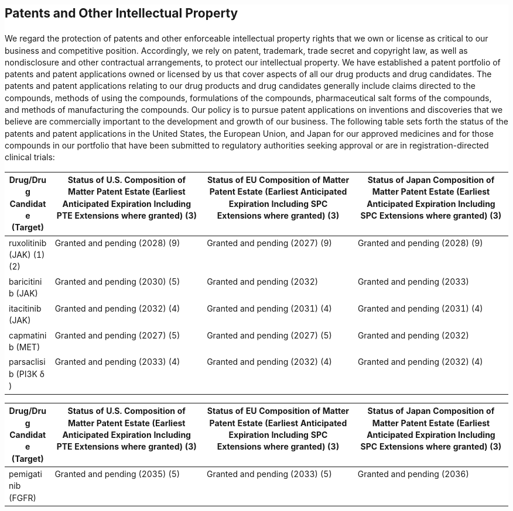 ## Patents and Other Intellectual Property

We regard the protection of patents and other enforceable intellectual property rights that we own or license as critical to our business and competitive position. Accordingly, we rely on patent, trademark, trade secret and copyright law, as well as nondisclosure and other contractual arrangements, to protect our intellectual property. We have established a patent portfolio of patents and patent applications owned or licensed by us that cover aspects of all our drug products and drug candidates. The patents and patent applications relating to our drug products and drug candidates generally include claims directed to the compounds, methods of using the compounds, formulations of the compounds, pharmaceutical salt forms of the compounds, and methods of manufacturing the compounds. Our policy is to pursue patent applications on inventions and discoveries that we believe are commercially important to the development and growth of our business. The following table sets forth the status of the patents and patent applications in the United States, the European Union, and Japan for our approved medicines and for those compounds in our portfolio that have been submitted to regulatory authorities seeking approval or are in registration-directed clinical trials:

| Drug/Drug Candidate (Target)   | Status of U.S. Composition of Matter Patent Estate (Earliest Anticipated Expiration Including PTE Extensions where granted) (3)   | Status of EU Composition of Matter Patent Estate (Earliest Anticipated Expiration Including SPC Extensions where granted) (3)   | Status of Japan Composition of Matter Patent Estate (Earliest Anticipated Expiration Including SPC Extensions where granted) (3)   |
|--------------------------------|-----------------------------------------------------------------------------------------------------------------------------------|---------------------------------------------------------------------------------------------------------------------------------|------------------------------------------------------------------------------------------------------------------------------------|
| ruxolitinib (JAK) (1)(2)       | Granted and pending (2028) (9)                                                                                                    | Granted and pending (2027) (9)                                                                                                  | Granted and pending (2028) (9)                                                                                                     |
| baricitinib (JAK)              | Granted and pending (2030) (5)                                                                                                    | Granted and pending (2032)                                                                                                      | Granted and pending (2033)                                                                                                         |
| itacitinib (JAK)               | Granted and pending (2032) (4)                                                                                                    | Granted and pending (2031) (4)                                                                                                  | Granted and pending (2031) (4)                                                                                                     |
| capmatinib (MET)               | Granted and pending (2027) (5)                                                                                                    | Granted and pending (2027) (5)                                                                                                  | Granted and pending (2032)                                                                                                         |
| parsaclisib (PI3K δ )          | Granted and pending (2033) (4)                                                                                                    | Granted and pending (2032) (4)                                                                                                  | Granted and pending (2032) (4)                                                                                                     |

| Drug/Drug Candidate (Target)   | Status of U.S. Composition of Matter Patent Estate (Earliest Anticipated Expiration Including PTE Extensions where granted) (3)   | Status of EU Composition of Matter Patent Estate (Earliest Anticipated Expiration Including SPC Extensions where granted) (3)   | Status of Japan Composition of Matter Patent Estate (Earliest Anticipated Expiration Including SPC Extensions where granted) (3)   |
|--------------------------------|-----------------------------------------------------------------------------------------------------------------------------------|---------------------------------------------------------------------------------------------------------------------------------|------------------------------------------------------------------------------------------------------------------------------------|
| pemigatinib (FGFR)             | Granted and pending (2035) (5)                                                                                                    | Granted and pending (2033) (5)                                                                                                  | Granted and pending (2036)                                                                                                         |